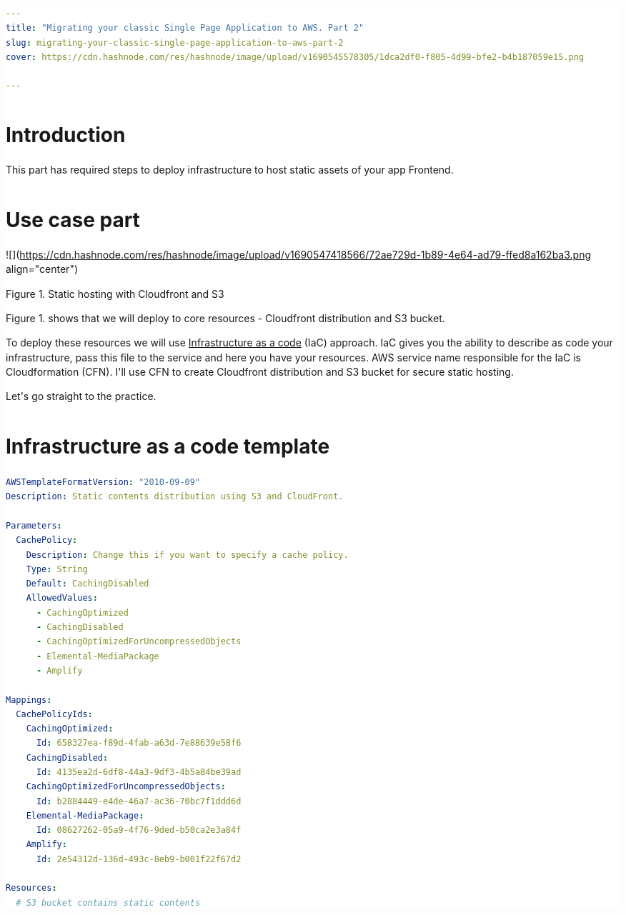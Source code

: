 ```yaml
---
title: "Migrating your classic Single Page Application to AWS. Part 2"
slug: migrating-your-classic-single-page-application-to-aws-part-2
cover: https://cdn.hashnode.com/res/hashnode/image/upload/v1690545578305/1dca2df0-f805-4d99-bfe2-b4b187059e15.png

---
```


# Introduction

This part has required steps to deploy infrastructure to host static assets of your app Frontend.

# Use case part

![](https://cdn.hashnode.com/res/hashnode/image/upload/v1690547418566/72ae729d-1b89-4e64-ad79-ffed8a162ba3.png align="center")

Figure 1. Static hosting with Cloudfront and S3

Figure 1. shows that we will deploy to core resources - Cloudfront distribution and S3 bucket.

To deploy these resources we will use [Infrastructure as a code](https://en.wikipedia.org/wiki/Infrastructure_as_code) (IaC) approach. IaC gives you the ability to describe as code your infrastructure, pass this file to the service and here you have your resources. AWS service name responsible for the IaC is Cloudformation (CFN). I'll use CFN to create Cloudfront distribution and S3 bucket for secure static hosting.

Let's go straight to the practice.

# Infrastructure as a code template

```yaml
AWSTemplateFormatVersion: "2010-09-09"
Description: Static contents distribution using S3 and CloudFront.

Parameters:
  CachePolicy:
    Description: Change this if you want to specify a cache policy.
    Type: String
    Default: CachingDisabled
    AllowedValues:
      - CachingOptimized
      - CachingDisabled
      - CachingOptimizedForUncompressedObjects
      - Elemental-MediaPackage
      - Amplify

Mappings: 
  CachePolicyIds:
    CachingOptimized:
      Id: 658327ea-f89d-4fab-a63d-7e88639e58f6
    CachingDisabled:
      Id: 4135ea2d-6df8-44a3-9df3-4b5a84be39ad
    CachingOptimizedForUncompressedObjects:
      Id: b2884449-e4de-46a7-ac36-70bc7f1ddd6d
    Elemental-MediaPackage:
      Id: 08627262-05a9-4f76-9ded-b50ca2e3a84f
    Amplify:
      Id: 2e54312d-136d-493c-8eb9-b001f22f67d2

Resources:
  # S3 bucket contains static contents
```